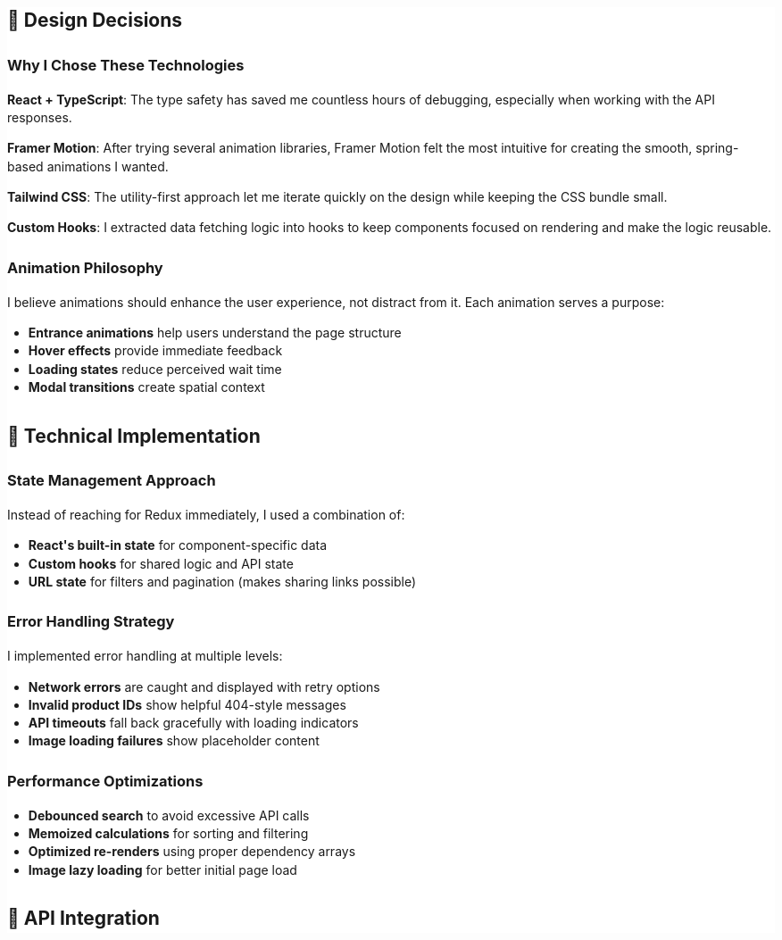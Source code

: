 ## 🎨 Design Decisions

### Why I Chose These Technologies

**React + TypeScript**: The type safety has saved me countless hours of debugging, especially when working with the API responses.

**Framer Motion**: After trying several animation libraries, Framer Motion felt the most intuitive for creating the smooth, spring-based animations I wanted.

**Tailwind CSS**: The utility-first approach let me iterate quickly on the design while keeping the CSS bundle small.

**Custom Hooks**: I extracted data fetching logic into hooks to keep components focused on rendering and make the logic reusable.

### Animation Philosophy

I believe animations should enhance the user experience, not distract from it. Each animation serves a purpose:
- **Entrance animations** help users understand the page structure
- **Hover effects** provide immediate feedback
- **Loading states** reduce perceived wait time
- **Modal transitions** create spatial context

## 🔧 Technical Implementation

### State Management Approach

Instead of reaching for Redux immediately, I used a combination of:
- **React's built-in state** for component-specific data
- **Custom hooks** for shared logic and API state
- **URL state** for filters and pagination (makes sharing links possible)

### Error Handling Strategy

I implemented error handling at multiple levels:
- **Network errors** are caught and displayed with retry options
- **Invalid product IDs** show helpful 404-style messages  
- **API timeouts** fall back gracefully with loading indicators
- **Image loading failures** show placeholder content

### Performance Optimizations

- **Debounced search** to avoid excessive API calls
- **Memoized calculations** for sorting and filtering
- **Optimized re-renders** using proper dependency arrays
- **Image lazy loading** for better initial page load

## 🎯 API Integration
